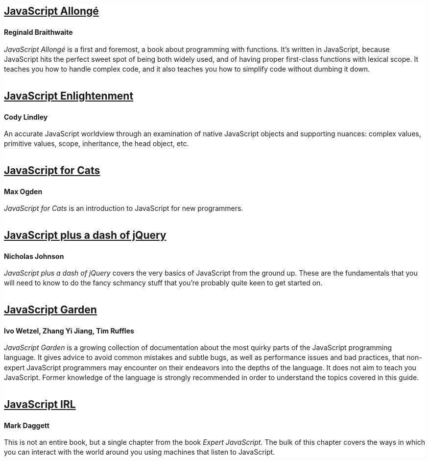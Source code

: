 ## [JavaScript Allongé](https://leanpub.com/javascriptallongesix/read)

**Reginald Braithwaite**

_JavaScript Allongé_ is a first and foremost, a book about programming with functions. It’s written in JavaScript, because JavaScript hits the perfect sweet spot of being both widely used, and of having proper first-class functions with lexical scope. It teaches you how to handle complex code, and it also teaches you how to simplify code without dumbing it down.

## [JavaScript Enlightenment](http://www.javascriptenlightenment.com/JavaScript_Enlightenment.pdf)

**Cody Lindley**

An accurate JavaScript worldview through an examination of native JavaScript objects and supporting nuances: complex values, primitive values, scope, inheritance, the head object, etc.

## [JavaScript for Cats](http://jsforcats.com/)

**Max Ogden**

_JavaScript for Cats_ is an introduction to JavaScript for new programmers.

## [JavaScript plus a dash of jQuery](http://nicholasjohnson.com/javascript-book/)

**Nicholas Johnson**

_JavaScript plus a dash of jQuery_ covers the very basics of JavaScript from the ground up. These are the fundamentals that you will need to know to do the fancy schmancy stuff that you’re probably quite keen to get started on.

## [JavaScript Garden](http://bonsaiden.github.io/JavaScript-Garden/)

**Ivo Wetzel, Zhang Yi Jiang, Tim Ruffles**

_JavaScript Garden_ is a growing collection of documentation about the most quirky parts of the JavaScript programming language. It gives advice to avoid common mistakes and subtle bugs, as well as performance issues and bad practices, that non-expert JavaScript programmers may encounter on their endeavors into the depths of the language. It does not aim to teach you JavaScript. Former knowledge of the language is strongly recommended in order to understand the topics covered in this guide.

## [JavaScript IRL](http://markdaggett.com/images/ExpertJavaScript-ch6.pdf)

**Mark Daggett**

This is not an entire book, but a single chapter from the book _Expert JavaScript_. The bulk of this chapter covers the ways in which you can interact with the world around you using machines that listen to JavaScript.
